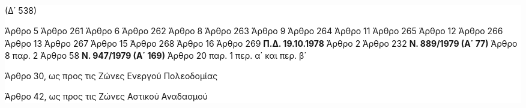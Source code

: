 (Δ΄ 538)</strong></td>
</tr>
<tr>
<td style="text-align: left;">Άρθρο 5</td>
<td style="text-align: left;">Άρθρο 261</td>
</tr>
<tr>
<td style="text-align: left;">Άρθρο 6</td>
<td style="text-align: left;">Άρθρο 262</td>
</tr>
<tr>
<td style="text-align: left;">Άρθρο 8</td>
<td style="text-align: left;">Άρθρο 263</td>
</tr>
<tr>
<td style="text-align: left;">Άρθρο 9</td>
<td style="text-align: left;">Άρθρο 264</td>
</tr>
<tr>
<td style="text-align: left;">Άρθρο 11</td>
<td style="text-align: left;">Άρθρο 265</td>
</tr>
<tr>
<td style="text-align: left;">Άρθρο 12</td>
<td style="text-align: left;">Άρθρο 266</td>
</tr>
<tr>
<td style="text-align: left;">Άρθρο 13</td>
<td style="text-align: left;">Άρθρο 267</td>
</tr>
<tr>
<td style="text-align: left;">Άρθρο 15</td>
<td style="text-align: left;">Άρθρο 268</td>
</tr>
<tr>
<td style="text-align: left;">Άρθρο 16</td>
<td style="text-align: left;">Άρθρο 269</td>
</tr>
<tr>
<td colspan="2" style="text-align: left;"><strong>Π.Δ.
19.10.1978</strong></td>
</tr>
<tr>
<td style="text-align: left;">Άρθρο 2</td>
<td style="text-align: left;">Άρθρο 232</td>
</tr>
<tr>
<td colspan="2" style="text-align: left;"><strong>Ν. 889/1979 (Α΄
77)</strong></td>
</tr>
<tr>
<td style="text-align: left;">Άρθρο 8 παρ. 2</td>
<td style="text-align: left;">Άρθρο 58</td>
</tr>
<tr>
<td colspan="2" style="text-align: left;"><strong>Ν. 947/1979 (Α΄
169)</strong></td>
</tr>
<tr>
<td style="text-align: left;">Άρθρο 20 παρ. 1 περ. α΄ και περ. β΄</td>
<td style="text-align: left;"><p>Άρθρο 30, ως προς τις Ζώνες Ενεργού
Πολεοδομίας</p>
<p>Άρθρο 42, ως προς τις Ζώνες Αστικού Αναδασμού</p></td>
</tr>